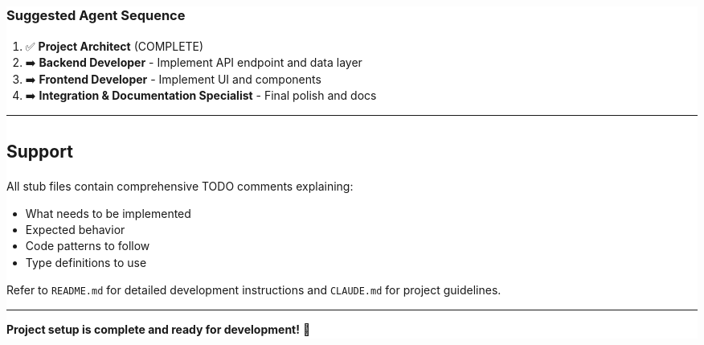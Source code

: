 ### Suggested Agent Sequence

1. ✅ **Project Architect** (COMPLETE)
2. ➡️ **Backend Developer** - Implement API endpoint and data layer
3. ➡️ **Frontend Developer** - Implement UI and components
4. ➡️ **Integration & Documentation Specialist** - Final polish and docs

---

## Support

All stub files contain comprehensive TODO comments explaining:
- What needs to be implemented
- Expected behavior
- Code patterns to follow
- Type definitions to use

Refer to `README.md` for detailed development instructions and `CLAUDE.md` for project guidelines.

---

**Project setup is complete and ready for development!** 🎉
